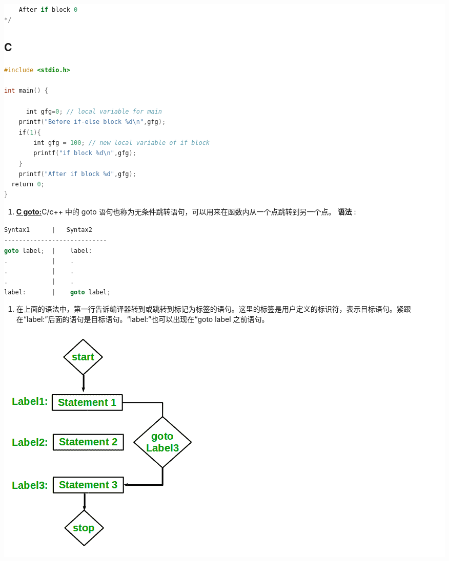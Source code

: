 ```cpp
    After if block 0
*/
```

## C

```cpp
#include <stdio.h>

int main() {

      int gfg=0; // local variable for main
    printf("Before if-else block %d\n",gfg);
    if(1){
        int gfg = 100; // new local variable of if block
        printf("if block %d\n",gfg);
    }
    printf("After if block %d",gfg);
  return 0;
}
```

1.  [**C goto:**](https://www.geeksforgeeks.org/goto-statement-in-c-cpp/)C/c++ 中的 goto 语句也称为无条件跳转语句，可以用来在函数内从一个点跳转到另一个点。
    **语法** :

```cpp
Syntax1      |   Syntax2
----------------------------
goto label;  |    label:  
.            |    .
.            |    .
.            |    .
label:       |    goto label;
```

1.  在上面的语法中，第一行告诉编译器转到或跳转到标记为标签的语句。这里的标签是用户定义的标识符，表示目标语句。紧跟在“label:”后面的语句是目标语句。“label:”也可以出现在“goto label 之前语句。

![goto](img/848e1955930c2ca88c3079efd0850e22.png)
